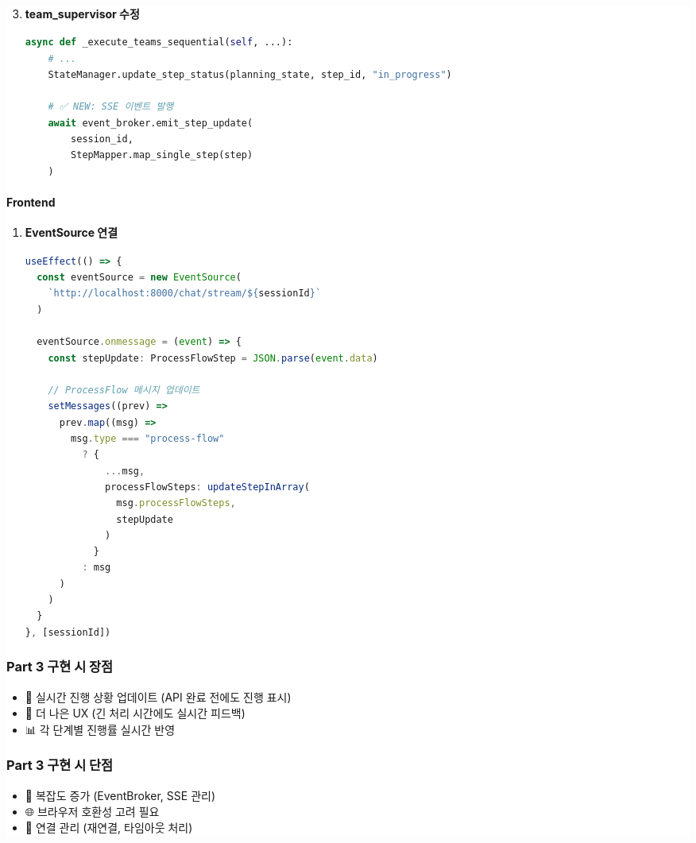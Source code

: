 3. **team_supervisor 수정**
   ```python
   async def _execute_teams_sequential(self, ...):
       # ...
       StateManager.update_step_status(planning_state, step_id, "in_progress")

       # ✅ NEW: SSE 이벤트 발행
       await event_broker.emit_step_update(
           session_id,
           StepMapper.map_single_step(step)
       )
   ```

#### Frontend
1. **EventSource 연결**
   ```typescript
   useEffect(() => {
     const eventSource = new EventSource(
       `http://localhost:8000/chat/stream/${sessionId}`
     )

     eventSource.onmessage = (event) => {
       const stepUpdate: ProcessFlowStep = JSON.parse(event.data)

       // ProcessFlow 메시지 업데이트
       setMessages((prev) =>
         prev.map((msg) =>
           msg.type === "process-flow"
             ? {
                 ...msg,
                 processFlowSteps: updateStepInArray(
                   msg.processFlowSteps,
                   stepUpdate
                 )
               }
             : msg
         )
       )
     }
   }, [sessionId])
   ```

### Part 3 구현 시 장점
- 📡 실시간 진행 상황 업데이트 (API 완료 전에도 진행 표시)
- 🚀 더 나은 UX (긴 처리 시간에도 실시간 피드백)
- 📊 각 단계별 진행률 실시간 반영

### Part 3 구현 시 단점
- 🔧 복잡도 증가 (EventBroker, SSE 관리)
- 🌐 브라우저 호환성 고려 필요
- 🔄 연결 관리 (재연결, 타임아웃 처리)
